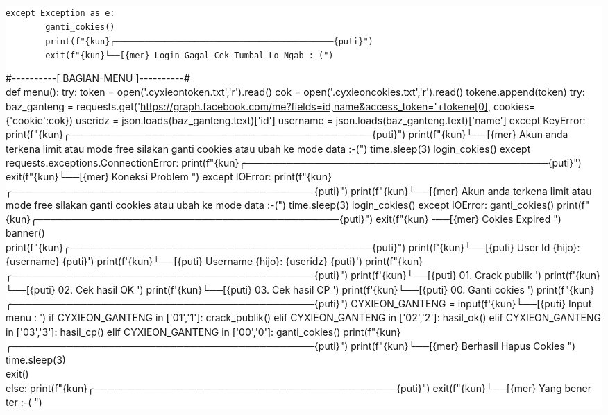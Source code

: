     except Exception as e:
            ganti_cokies()
            print(f"{kun}╭────────────────────────────────────────────{puti}")
            exit(f"{kun}└──[{mer} Login Gagal Cek Tumbal Lo Ngab :-(")		
  
#----------[ BAGIAN-MENU ]----------#            
def menu():
        try:
            token = open('.cyxieontoken.txt','r').read()
            cok = open('.cyxieoncokies.txt','r').read()
            tokene.append(token)
            try:
                baz_ganteng = requests.get('https://graph.facebook.com/me?fields=id,name&access_token='+tokene[0], cookies={'cookie':cok})
                useridz = json.loads(baz_ganteng.text)['id']
                username = json.loads(baz_ganteng.text)['name']
            except KeyError:
                print(f"{kun}╭────────────────────────────────────────────{puti}")
                print(f"{kun}└──[{mer} Akun anda terkena limit atau mode free silakan ganti cookies atau ubah ke mode data :-(")
                time.sleep(3)
                login_cokies()
        except requests.exceptions.ConnectionError:
            print(f"{kun}╭────────────────────────────────────────────{puti}")
            exit(f"{kun}└──[{mer} Koneksi Problem ")
        except IOError:
            print(f"{kun}╭────────────────────────────────────────────{puti}")
            print(f"{kun}└──[{mer} Akun anda terkena limit atau mode free silakan ganti cookies atau ubah ke mode data :-(")
            time.sleep(3)
            login_cokies()
        except IOError:
            ganti_cokies()
            print(f"{kun}╭────────────────────────────────────────────{puti}")
            exit(f"{kun}└──[{mer} Cokies Expired ")           
        banner()            
        print(f"{kun}╭────────────────────────────────────────────{puti}")
        print(f'{kun}└──[{puti} User  Id {hijo}: {username} {puti}')
        print(f'{kun}└──[{puti} Username {hijo}: {useridz} {puti}')
        print(f"{kun}╭────────────────────────────────────────────{puti}")
        print(f'{kun}└──[{puti} 01. Crack publik ')
        print(f'{kun}└──[{puti} 02. Cek hasil OK ')
        print(f'{kun}└──[{puti} 03. Cek hasil CP ')
        print(f'{kun}└──[{puti} 00. Ganti cokies ')
        print(f"{kun}╭────────────────────────────────────────────{puti}")
        CYXIEON_GANTENG = input(f'{kun}└──[{puti} Input menu : ')
        if CYXIEON_GANTENG in ['01','1']:
            crack_publik()
        elif CYXIEON_GANTENG in ['02','2']:
            hasil_ok()
        elif CYXIEON_GANTENG in ['03','3']:
            hasil_cp()
        elif CYXIEON_GANTENG in ['00','0']:
            ganti_cokies()
            print(f"{kun}╭────────────────────────────────────────────{puti}")
            print(f"{kun}└──[{mer} Berhasil Hapus Cokies ")  
            time.sleep(3)      
            exit()    
        else:
            print(f"{kun}╭────────────────────────────────────────────{puti}")
            exit(f"{kun}└──[{mer} Yang bener ter :-( ")            
